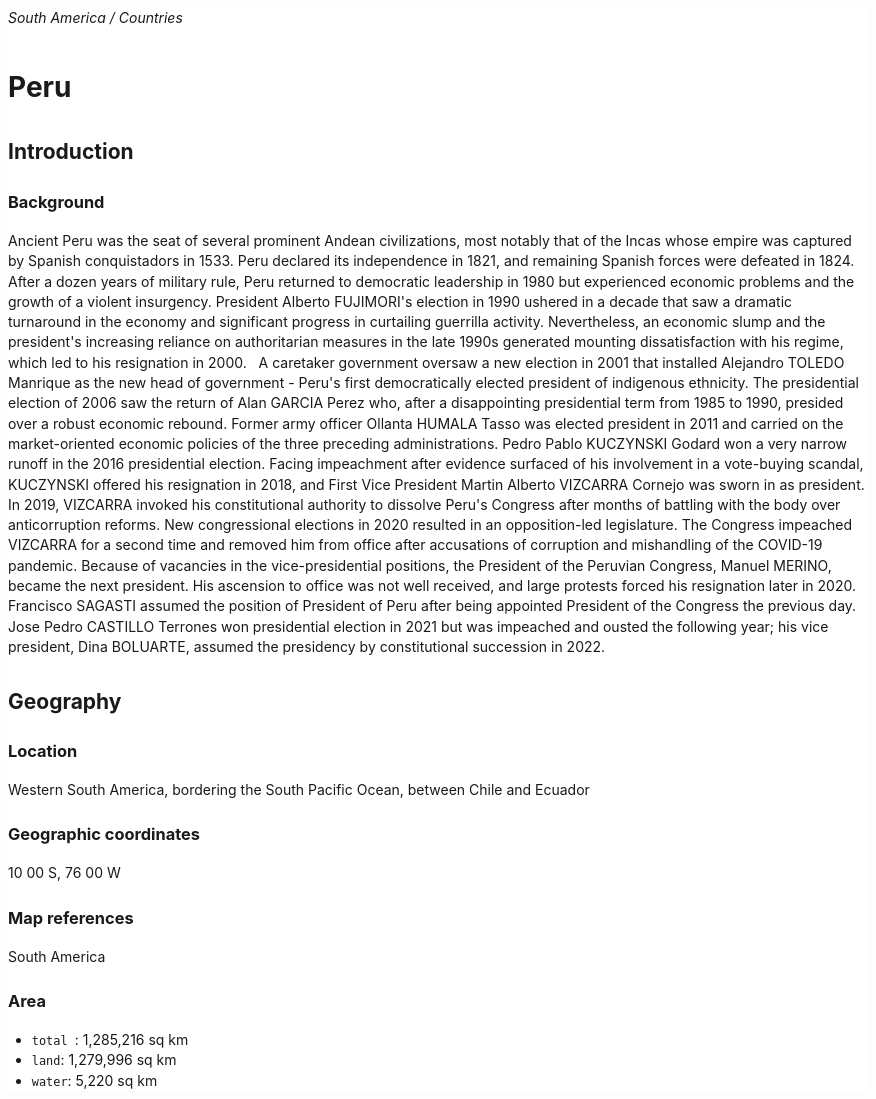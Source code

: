 _South America / Countries_

# Peru

## Introduction

### Background
Ancient Peru was the seat of several prominent Andean civilizations, most notably that of the Incas whose empire was captured by Spanish conquistadors in 1533. Peru declared its independence in 1821, and remaining Spanish forces were defeated in 1824. After a dozen years of military rule, Peru returned to democratic leadership in 1980 but experienced economic problems and the growth of a violent insurgency. President Alberto FUJIMORI's election in 1990 ushered in a decade that saw a dramatic turnaround in the economy and significant progress in curtailing guerrilla activity. Nevertheless, an economic slump and the president's increasing reliance on authoritarian measures in the late 1990s generated mounting dissatisfaction with his regime, which led to his resignation in 2000.   A caretaker government oversaw a new election in 2001 that installed Alejandro TOLEDO Manrique as the new head of government - Peru's first democratically elected president of indigenous ethnicity. The presidential election of 2006 saw the return of Alan GARCIA Perez who, after a disappointing presidential term from 1985 to 1990, presided over a robust economic rebound. Former army officer Ollanta HUMALA Tasso was elected president in 2011 and carried on the market-oriented economic policies of the three preceding administrations. Pedro Pablo KUCZYNSKI Godard won a very narrow runoff in the 2016 presidential election. Facing impeachment after evidence surfaced of his involvement in a vote-buying scandal, KUCZYNSKI offered his resignation in 2018, and First Vice President Martin Alberto VIZCARRA Cornejo was sworn in as president. In 2019, VIZCARRA invoked his constitutional authority to dissolve Peru's Congress after months of battling with the body over anticorruption reforms. New congressional elections in 2020 resulted in an opposition-led legislature. The Congress impeached VIZCARRA for a second time and removed him from office after accusations of corruption and mishandling of the COVID-19 pandemic. Because of vacancies in the vice-presidential positions, the President of the Peruvian Congress, Manuel MERINO, became the next president. His ascension to office was not well received, and large protests forced his resignation later in 2020. Francisco SAGASTI assumed the position of President of Peru after being appointed President of the Congress the previous day. Jose Pedro CASTILLO Terrones won presidential election in 2021 but was impeached and ousted the following year; his vice president, Dina BOLUARTE, assumed the presidency by constitutional succession in 2022.

## Geography

### Location
Western South America, bordering the South Pacific Ocean, between Chile and Ecuador

### Geographic coordinates
10 00 S, 76 00 W

### Map references
South America

### Area
- `total `: 1,285,216 sq km
- `land`: 1,279,996 sq km
- `water`: 5,220 sq km
